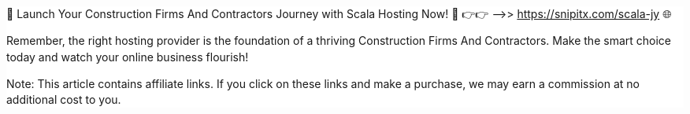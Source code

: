 🚀 Launch Your Construction Firms And Contractors Journey with Scala Hosting Now! 🌟
👉👉 -->> https://snipitx.com/scala-jy 🌐

Remember, the right hosting provider is the foundation of a thriving Construction Firms And Contractors. Make the smart choice today and watch your online business flourish!

Note: This article contains affiliate links. If you click on these links and make a purchase, we may earn a commission at no additional cost to you.